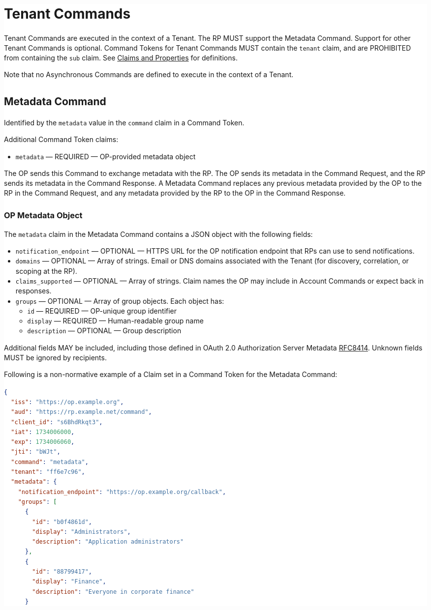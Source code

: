 

# Tenant Commands

Tenant Commands are executed in the context of a Tenant. The RP MUST support the Metadata Command. Support for other Tenant Commands is optional. Command Tokens for Tenant Commands MUST contain the `tenant` claim, and are PROHIBITED from containing the `sub` claim. See [Claims and Properties](#claims-and-properties) for definitions.

Note that no Asynchronous Commands are defined to execute in the context of a Tenant.


## Metadata Command

Identified by the `metadata` value in the `command` claim in a Command Token.

Additional Command Token claims:
- `metadata` — REQUIRED — OP-provided metadata object

The OP sends this Command to exchange metadata with the RP. The OP sends its metadata in the Command Request, and the RP sends its metadata in the Command Response. A Metadata Command replaces any previous metadata provided by the OP to the RP in the Command Request, and any metadata provided by the RP to the OP in the Command Response.

### OP Metadata Object

The `metadata` claim in the Metadata Command contains a JSON object with the following fields:

- `notification_endpoint` — OPTIONAL — HTTPS URL for the OP notification endpoint that RPs can use to send notifications.
- `domains` — OPTIONAL — Array of strings. Email or DNS domains associated with the Tenant (for discovery, correlation, or scoping at the RP).
- `claims_supported` — OPTIONAL — Array of strings. Claim names the OP may include in Account Commands or expect back in responses.
- `groups` — OPTIONAL — Array of group objects. Each object has:
  - `id` — REQUIRED — OP-unique group identifier
  - `display` — REQUIRED — Human-readable group name
  - `description` — OPTIONAL — Group description
 
Additional fields MAY be included, including those defined in OAuth 2.0 Authorization Server Metadata [RFC8414](#RFC8414). Unknown fields MUST be ignored by recipients.

Following is a non-normative example of a Claim set in a Command Token for the Metadata Command:

```json
{
  "iss": "https://op.example.org",
  "aud": "https://rp.example.net/command",
  "client_id": "s6BhdRkqt3",
  "iat": 1734006000,
  "exp": 1734006060,
  "jti": "bWJt",
  "command": "metadata",
  "tenant": "ff6e7c96",
  "metadata": {
    "notification_endpoint": "https://op.example.org/callback",
    "groups": [
      {
        "id": "b0f4861d",
        "display": "Administrators",
        "description": "Application administrators"
      },
      {
        "id": "88799417",
        "display": "Finance",
        "description": "Everyone in corporate finance"
      }
```